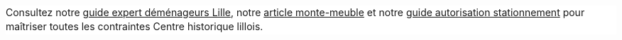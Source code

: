 Consultez notre [guide expert déménageurs Lille](/blog/demenageur-lille/demenageur-lille-expert), notre [article monte-meuble](/blog/demenageur-lille/demenageur-monte-meuble-lille-quand-necessaire) et notre [guide autorisation stationnement](/blog/satellites/autorisation-stationnement-demenagement-lille) pour maîtriser toutes les contraintes Centre historique lillois.







